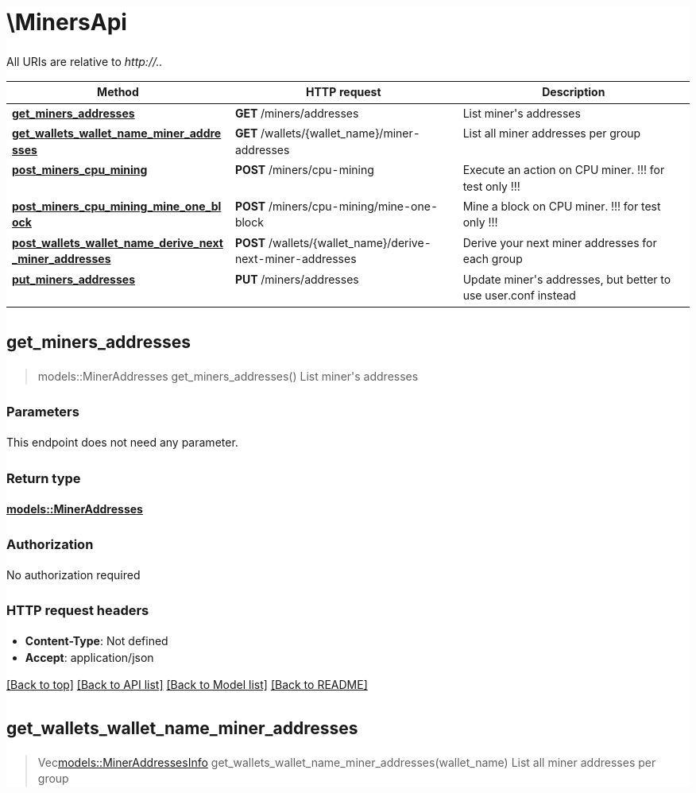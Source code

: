 # \MinersApi

All URIs are relative to *http://..*

Method | HTTP request | Description
------------- | ------------- | -------------
[**get_miners_addresses**](MinersApi.md#get_miners_addresses) | **GET** /miners/addresses | List miner's addresses
[**get_wallets_wallet_name_miner_addresses**](MinersApi.md#get_wallets_wallet_name_miner_addresses) | **GET** /wallets/{wallet_name}/miner-addresses | List all miner addresses per group
[**post_miners_cpu_mining**](MinersApi.md#post_miners_cpu_mining) | **POST** /miners/cpu-mining | Execute an action on CPU miner. !!! for test only !!!
[**post_miners_cpu_mining_mine_one_block**](MinersApi.md#post_miners_cpu_mining_mine_one_block) | **POST** /miners/cpu-mining/mine-one-block | Mine a block on CPU miner. !!! for test only !!!
[**post_wallets_wallet_name_derive_next_miner_addresses**](MinersApi.md#post_wallets_wallet_name_derive_next_miner_addresses) | **POST** /wallets/{wallet_name}/derive-next-miner-addresses | Derive your next miner addresses for each group
[**put_miners_addresses**](MinersApi.md#put_miners_addresses) | **PUT** /miners/addresses | Update miner's addresses, but better to use user.conf instead



## get_miners_addresses

> models::MinerAddresses get_miners_addresses()
List miner's addresses

### Parameters

This endpoint does not need any parameter.

### Return type

[**models::MinerAddresses**](MinerAddresses.md)

### Authorization

No authorization required

### HTTP request headers

- **Content-Type**: Not defined
- **Accept**: application/json

[[Back to top]](#) [[Back to API list]](../README.md#documentation-for-api-endpoints) [[Back to Model list]](../README.md#documentation-for-models) [[Back to README]](../README.md)


## get_wallets_wallet_name_miner_addresses

> Vec<models::MinerAddressesInfo> get_wallets_wallet_name_miner_addresses(wallet_name)
List all miner addresses per group
